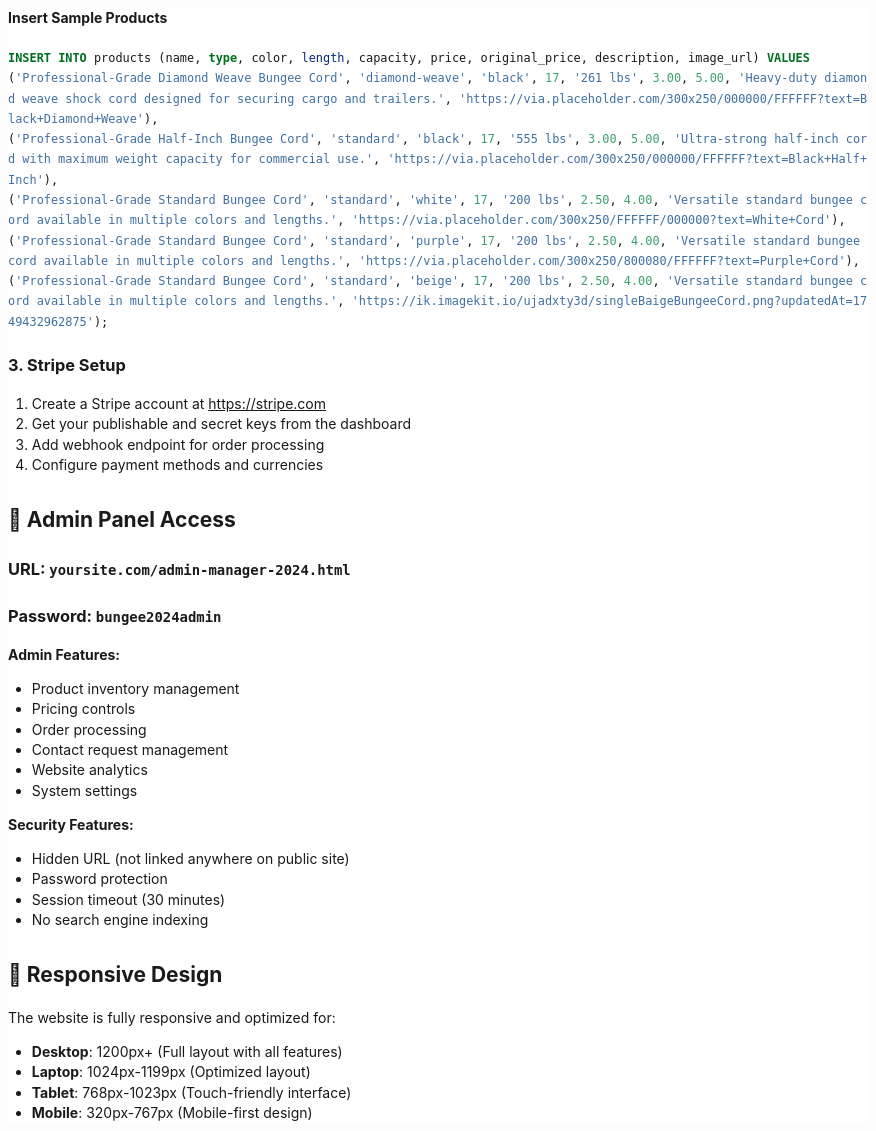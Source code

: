 #### Insert Sample Products
```sql
INSERT INTO products (name, type, color, length, capacity, price, original_price, description, image_url) VALUES
('Professional-Grade Diamond Weave Bungee Cord', 'diamond-weave', 'black', 17, '261 lbs', 3.00, 5.00, 'Heavy-duty diamond weave shock cord designed for securing cargo and trailers.', 'https://via.placeholder.com/300x250/000000/FFFFFF?text=Black+Diamond+Weave'),
('Professional-Grade Half-Inch Bungee Cord', 'standard', 'black', 17, '555 lbs', 3.00, 5.00, 'Ultra-strong half-inch cord with maximum weight capacity for commercial use.', 'https://via.placeholder.com/300x250/000000/FFFFFF?text=Black+Half+Inch'),
('Professional-Grade Standard Bungee Cord', 'standard', 'white', 17, '200 lbs', 2.50, 4.00, 'Versatile standard bungee cord available in multiple colors and lengths.', 'https://via.placeholder.com/300x250/FFFFFF/000000?text=White+Cord'),
('Professional-Grade Standard Bungee Cord', 'standard', 'purple', 17, '200 lbs', 2.50, 4.00, 'Versatile standard bungee cord available in multiple colors and lengths.', 'https://via.placeholder.com/300x250/800080/FFFFFF?text=Purple+Cord'),
('Professional-Grade Standard Bungee Cord', 'standard', 'beige', 17, '200 lbs', 2.50, 4.00, 'Versatile standard bungee cord available in multiple colors and lengths.', 'https://ik.imagekit.io/ujadxty3d/singleBaigeBungeeCord.png?updatedAt=1749432962875');
```

### 3. Stripe Setup
1. Create a Stripe account at https://stripe.com
2. Get your publishable and secret keys from the dashboard
3. Add webhook endpoint for order processing
4. Configure payment methods and currencies

## 🔐 Admin Panel Access

### URL: `yoursite.com/admin-manager-2024.html`
### Password: `bungee2024admin`

**Admin Features:**
- Product inventory management
- Pricing controls
- Order processing
- Contact request management
- Website analytics
- System settings

**Security Features:**
- Hidden URL (not linked anywhere on public site)
- Password protection
- Session timeout (30 minutes)
- No search engine indexing

## 📱 Responsive Design

The website is fully responsive and optimized for:
- **Desktop**: 1200px+ (Full layout with all features)
- **Laptop**: 1024px-1199px (Optimized layout)
- **Tablet**: 768px-1023px (Touch-friendly interface)
- **Mobile**: 320px-767px (Mobile-first design)
